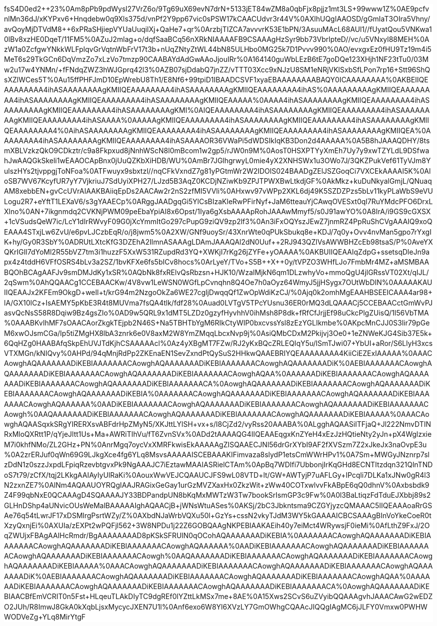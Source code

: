 fsS4D0ed2++23%0Am8pPb9pdWysl27VrZ6o/9Tg69uX69evN7drN+5133jET84wZM8a0qbFjx8pjjz1mt3LS+99www1Z%0AE9pcfvnlMn36dJ/xKYPxv6+Hnqdebw0q9Xls375d/vnPf2Y9pp67vic0sPSW17kCAACUdvr3r44V%0AXlhUQgIAAOSD/gGmIaT3OIra5Vhny/avQoyMjDTVdM8++6xPRaSHjiepVYUaUuqilXj+QaHe7+qr%0ArzbjTIZCA7avvvrK53E1bPN/3AsuuMAcL68AUl1//fUyatQou5VNKwa10lBv8xzHE0DqeT/11FM5%0AZuJ2mlag+o/dqfSaaBCq56nXRkNIAAAAFB9CSAAAgHzSyr9bb73VbrlpteD//vc/u5VNxyl88MEH%0AzW1a0ZcfgwYNkkWLFplqvGrVqtnWbFrV17t3b+nUqZNtyZtWL44bN85ULHbo0MG25k7D1Pvvv990%0AO/evxgxEz0fHU9Tz19m4i5MeT6s29TkGCn6DqVmzZo7xLzVo7tmzp90CAABAYdAdGwAAoJjouIRr%0A164140guWbLEzB6tE7goDQe123XHjh1NF23tTu0/03Mw2u17w4YNMn/+fFNdqZWZ3hWJGprq42l3%0AZB07sjDdabQ7jnZZ/vTTT03Xcc9xNJzU8SM1eNRjVKlSxbSfLPon7rp16+Stt96ShQsXZlWCes5T%0Au15ffPHFJmD10EpWrebU8Th1/E8Nf6+99tpiD1IBAADCSVF1xyaEBAAAAAAAABAQY0ICAAAAAAAA%0AKBEIIQEAAAAAAAA4ihASAAAAAAAAgKMIIQEAAAAAAAA4ihASAAAAAAAAgKMIIQEAAAAAAAA4ihAS%0AAAAAAAAAgKMIIQEAAAAAAAA4ihASAAAAAAAAgKMIIQEAAAAAAAA4ihASAAAAAAAAgKMIIQEAAAAA%0AAAA4ihASAAAAAAAAgKMIIQEAAAAAAAA4ihASAAAAAAAAgKMIIQEAAAAAAAA4ihASAAAAAAAAgKMI%0AIQEAAAAAAAA4ihASAAAAAAAAgKMIIQEAAAAAAAA4ihASAAAAAAAAgKMIIQEAAAAAAAA4ihASAAAA%0AAAAAgKMIIQEAAAAAAAA4ihASAAAAAAAAgKMIIQEAAAAAAAA4ihASAAAAAAAAgKMIIQEAAAAAAAA4%0AihASAAAAAAAAgKMIIQEAAAAAAAA4ihASAAAAAAAAgKMIIQEAAAAAAAA4ihASAAAAAAAAgKMIIQEA%0AAAAAAAA4ihASAAAAAAAAgKMIIQEAAAAAAAA4ihASAAAAOR36VWaPi5dWDSIkIqKB3Don2d4AAAAA%0A5B8hJAAAQDHY/8tsmXBLVzkzQkO9CDkztr/c9a8Fkpxud8jNnhWScN8l0mBcom1w2gp5/rJW0n9M%0AosT0HSXPTYyXmEh7Uy7y9xwTZYLdL9DSfwahJwAAQGkSkeli1wEAAOCApBnx0jUuQZKbXiHDB/WU%0AmBr7JGlhgrwyL0mie4yX2XNHSWx1u3OWo7J/3QKZPukVef61TyVJm8YulszHYs2tjvppgjToNFoa%0ATFwuyx9sbxtzl//nqCFkVxndZ7g81yPGtmWr2W2IDOlS024BAADgZElJSZGoqCi7VXCEkAAAAI5K%0AloSB7WV67KcyfUR7yY7VjkriuJ7SdUyiXPH27/LJzd5B3AqZ0KCDjNZiwKb9ZPJTPWXBwLtkdjGF%0AkMkz+kuDuNkyalGmjL/QNuaqAM8xebbEN+gvCcUVrAIAAKBAiiqEpDs2AACAw2r2nS2zfMI5VVli%0AHxwv97vWPp2XKL6dj49K5SZDZPzs5bLv11kyPLaWbS9eVULogu2R7+eYftT1LEXaV6/s3gYAAECp%0ARggJAADgqGi5YlCsBIzaKleRwPFirNyf+JaM6tteauYjCAwqOVESxt0ql7RuYMdcPFO6DrxLXlno%0AN+7ikgnmdq2CVKNjPWM09peEbaYpiAI8x6Opst/1Iya6gXsbAAAApRohJAAAwMmyf5/s0J91awYO%0A8IrA/i9GS9cGXSX+1cVSudsQeW7ic/LcY1dIrRWvyF09G0jXcYmmItGo297cPupG9ziQV9zp2lf3%0An3iFxOQYszJEwZ7jnmRZ4PpRuShCVgAAAIQ9xoQEAAA4STxjLw6ZvU/e6pvLJCzbEqR/o/j8jwm5%0A2XW/GNf9uoySr/43XnrWte0qPUkSbukq8e+KDJ/7q0y+Ovv4nvMan5gpo7rYxgIK+hy/Gy0R3SbY%0ADRUtLXtcKfG3DZEhA2IlmnASAAAgLDAmJAAAQAl2dN0Uuf++2RJ943QZlVsAWWBHZcEb98tsaS/P%0AveYXQKrIGIl7dYoMl2R55bVZ7tm3i1huzzF5XxW531RZupdRd3YQ+XWKjI7rKg26jZYFe+yOAAAA%0AKBUIIQEAAIqZdpG+ssetsqDleJn9apx4z4tddH6VFfOSRS4bLv3a2SZ/1bvKFXe6fs5bICv8hocs%0ArLyeY/TVo+S5B++X++0y/tVPZO3WHfLJo7FmbMr4MZ+aMSMBAABQOhBCAgAAFJv9smDMJdKy1xSR%0AQbNk8fxRElvQsRbzsn+HJK10/WzaIMjkN6qm1DLzwhyVo+mmoQgU4jlGRssVT02Xt/qIJL/2qSwm%0AhQQAACg1CCEBAACKw/4V8vw1LeWSN0WGfLpCvnqhn8Q4Oe7h0aOyz64WmyJ5jjHSygx7OUtWbDIN%0AAAAAKAUIIQEAAJx2KFEm9OkgD+weIl+t/krG94m2NzgoOkZa6WE27cgljDwqqQf1ZwOpWdiKzCJ/%0Ajq0k2omhMgEAAHBSEEICAAA4ar98+lA/GX10lCz+IsAEMY5pKbE3R4t8MUVma7fsQA4tlk/fdf28%0Auad0LVTgV5TPcYUsnu36ER0rMQ3dLQAAACj5CCEBAACctGmWvPJasvQcNsS58R8Dqiw9Bz4gsZIo%0AD9w5QRL9x1dMT5LZDz0gzyfHyvhhV0ihMsh8P8dk+fRfCfJrjjEf98uCkcPlgZUisQ/1l56VbTMA%0AAABKvIhMF7sOAACAorZkgkTEjpb2N46S+Na5TBHTbYgM6RIkCtyWIP0bxcvssYsl8zEzYGLIkmbe%0AKpcMnCJJ0S3lir79pGeM6xwOJsmCGa/Ip5tiZMgHX8lbA3znrk6e0V8axM2W8YmZMqqLbcxNvp9j%0AsiQMbCDxM2Pkijvj3Oe0+1eZNWeKJG4Sib37E5k+6QqHZg0HAABAfqSkpEhUVJTdKjhCSAAAAAcl%0Az4yXBgMT7FZw/RJ2yKxBQcZRLEQIqY5u/lSmTJwi07+YbUI+aRor/S6LlyH3xcsVTXMGn/kNIQvy%0AHPd/94qMnjRdPp2ZKEnaEN1SevZxndPtQySuS2HHkwQAAEBRIYQEAAAAAAAA4KiiCiEZExIAAAAA%0AAACAowghAQAAAAAAADiKEBIAAAAAAACAowghAQAAAAAAADiKEBIAAAAAAACAowghAQAAAAAAADiK%0AEBIAAAAAAACAowghAQAAAAAAADiKEBIAAAAAAACAowghAQAAAAAAADiKEBIAAAAAAACAowghAQAA%0AAAAAADiKEBIAAAAAAACAowghAQAAAAAAADiKEBIAAAAAAACAowghAQAAAAAAADiKEBIAAAAAAACA%0AowghAQAAAAAAADiKEBIAAAAAAACAowghAQAAAAAAADiKEBIAAAAAAACAowghAQAAAAAAADiKEBIA%0AAAAAAACAowghAQAAAAAAADiKEBIAAAAAAACAowghAQAAAAAAADiKEBIAAAAAAACAowghAQAAAAAA%0AADiKEBIAAAAAAACAowghAQAAAAAAADiKEBIAAAAAAACAowghAQAAAAAAADiKEBIAAAAAAACAowgh%0AAQAAAAAAADiKEBIAAAAAAACAowghAQAAAAAAADiKEBIAAAAAAACAowghAQAAAAAAADiKEBIAAAAA%0AAACAowghAQAASqxkSRgYIRERXsvABFdrHpZMyN5/XKJttLYlSH+vx+s/I8CjZd2/vyRss20AAABA%0ALgghAQAASiITFjaQ+Jl222NmvDTINRxMloQXRtt1P/qYjeJltt1Us+Ma+AWRiTIhVu/fT6ZvnSVx%0ADd2tAAAAQG4IIQEAAEqgxKnZYeH4xEzJzHQtieNty2yJn+pX4WglzxieM7i0khfNMo/ZL2GHz+PN%0AnrMgq7oycVxXMRFkwisEkAAAAAgZISQAAECJNl56drGrXYbI9AF2fXVSzm7Z2xJkeJx3naOvpE3u%0A2zrERJuf0qWn69G9LJkgXce4fg6YLq8MsvsAAAAAISCEBAAAKIFimvaza8slydP1etsCmWWrHPv1%0A7Sm+MWGyJNznrp7slzDdN1z0szzJxpdLFpiqRzevbtgvxPk9NgAAAJC7iEztawMAAIASRielCTAm%0ApBq7WDIfi7UbbonjIrKqGHd8ECNTItzdqn321QlnTNDoS7t79/zCfX/tqj2LKkgAAIAyIyUlRaKi%0AouxWwVEJCQAAUCJFS9wL08VTD+lt/GW+AWTyjP7uAFLGy+IPcqli7DLKa1xJNw0gR4l3N2zxnZE7%0AlNm4AQAAUOYRQgIAAJRAGixGeGay1urGzMVZXaxHx0ZkzWit+zWw40COTxwlvvFkABpE6qQ0dhnV%0Axbsbdk9Z4F99qbNxE0QCAAAgD4SQAAAAJY33BDPandpUN8bKqMxMWTzW3Tw7bookSrIsmGP3c9Fw%0A0l3BaLtiqzFdTduEJXbbj89s2GLHnDShp4aUNvicOUsWeMalBAAAAAIghAQAACjB+jWNsWtuASes%0AKSj/2bC3Jbkntsma9CZGYjyzcQMAAAC5IIQEAAAoaRrGSAe76q54tLwrJF17xDSMlrgPsrtWZy/Z%0AXbdNJaWrbVQXu50l+GzYs+cssN2vkyTJdM3WY5kGAAAAICBCSAAAgBInVoYkeCoeR0tXzyQxnjEi%0AXUIa/zEXPt2wPQFjl562+3W8NPDu1j22Z6GOBQAAgNKPEBIAAKAEih40y7eiMct4WRywsjF0ieMi%0AfLthZ9FxJ/2OqZWUjxFBAgAAIHcRmdr/BgAAAAAAAAD8pKSkSFRUlN0qOCohAQAAAAAAADiKEBIA%0AAAAAAACAowghAQAAAAAAADiKEBIAAAAAAACAowghAQAAAAAAADiKEBIAAAAAAACAowghAQAAAAAA%0AADiKEBIAAAAAAACAowghAQAAAAAAADiKEBIAAAAAAACAowghAQAAAAAAADiKEBIAAAAAAACAowgh%0AAQAAAAAAADiKEBIAAAAAAACAowghAQAAAAAAADiKEBIAAAAAAACAowghAQAAAAAAADiKEBIAAAAA%0AAACAowghAQAAAAAAADiKEBIAAAAAAACAowghAQAAAAAAADiKEBIAAAAAAACAowghAQAAAAAAADiK%0AEBIAAAAAAACAowghAQAAAAAAADiKEBIAAAAAAACAowghAQAAAAAAADiKEBIAAAAAAACAowghAQAA%0AAAAAADiKEBIAAAAAAACAowghAQAAAAAAADiKEBIAAAAAAACAowghAQAAAAAAADiKEBIAAAAAAACA%0AowghAQAAAAAAADiKEBIAACBfEmVCRIT0n5Fst+HLqeuTLAkDIyTC9dgREf0lYZttLkMSx7me+8AE%0A15Xws2SCvS6uZVyibQQAAAgvhJAAACAwG2wEDZO2JUh/R8ImwJ8GkA0kXqbLjsxMycycJXEN7U1l%0Anf6exo6W8Yl6XVzLY7GmOWhgCQAAcJIQQgIAgMC6jJLFY0Vmxw0PWHWWODVeZg+YLq8MirYtgF